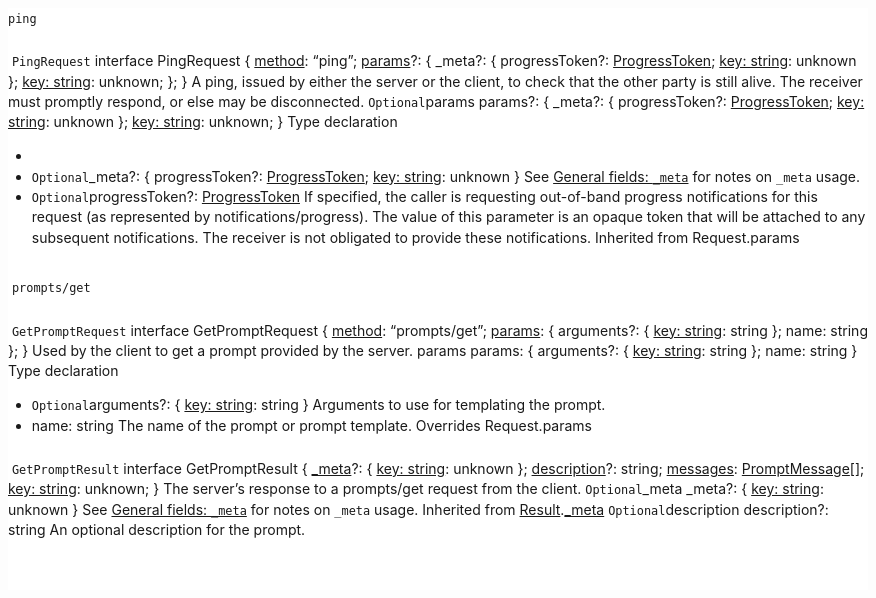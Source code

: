 `ping`
### 
[​](#pingrequest)
`PingRequest`
interface PingRequest { 
[method](#): “ping”; 
[params](#pingrequest-params)?: { 
_meta?: { progressToken?: [ProgressToken](#progresstoken); [key: string]: unknown }; 
[key: string]: unknown; 
}; 
}
A ping, issued by either the server or the client, to check that the other party is still alive. The receiver must promptly respond, or else may be disconnected.
`Optional`params[](#pingrequest-params)
params?: { 
_meta?: { progressToken?: [ProgressToken](#progresstoken); [key: string]: unknown }; 
[key: string]: unknown; 
}
Type declaration
 * [key: string]: unknown
 * `Optional`_meta?: { progressToken?: [ProgressToken](#progresstoken); [key: string]: unknown }
See [General fields: `_meta`](/specification/2025-06-18/basic/index#meta) for notes on `_meta` usage.
 * `Optional`progressToken?: [ProgressToken](#progresstoken)
If specified, the caller is requesting out-of-band progress notifications for this request (as represented by notifications/progress). The value of this parameter is an opaque token that will be attached to any subsequent notifications. The receiver is not obligated to provide these notifications.
Inherited from Request.params
## 
[​](#prompts%2Fget)
`prompts/get`
### 
[​](#getpromptrequest)
`GetPromptRequest`
interface GetPromptRequest { 
[method](#): “prompts/get”; 
[params](#getpromptrequest-params): { arguments?: { [key: string]: string }; name: string }; 
}
Used by the client to get a prompt provided by the server.
params[](#getpromptrequest-params)
params: { arguments?: { [key: string]: string }; name: string }
Type declaration
 * `Optional`arguments?: { [key: string]: string }
Arguments to use for templating the prompt.
 * name: string
The name of the prompt or prompt template.
Overrides Request.params
### 
[​](#getpromptresult)
`GetPromptResult`
interface GetPromptResult { 
[_meta](#getpromptresult-_meta)?: { [key: string]: unknown }; 
[description](#getpromptresult-description)?: string; 
[messages](#): [PromptMessage](#promptmessage)[]; 
[key: string]: unknown; 
}
The server’s response to a prompts/get request from the client.
`Optional`_meta[](#getpromptresult-_meta)
_meta?: { [key: string]: unknown }
See [General fields: `_meta`](/specification/2025-06-18/basic/index#meta) for notes on `_meta` usage.
Inherited from [Result](#result).[_meta](#result-_meta)
`Optional`description[](#getpromptresult-description)
description?: string
An optional description for the prompt.
## 
[​](#prompts%2Flist)